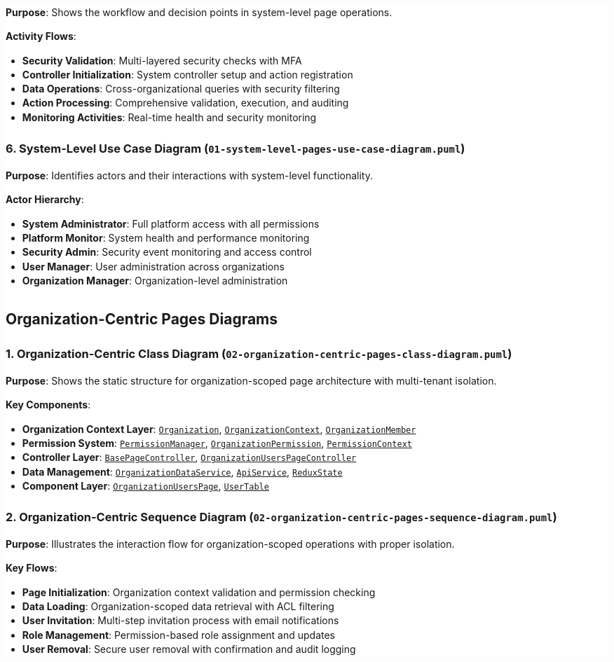 **Purpose**: Shows the workflow and decision points in system-level page operations.

**Activity Flows**:
- **Security Validation**: Multi-layered security checks with MFA
- **Controller Initialization**: System controller setup and action registration
- **Data Operations**: Cross-organizational queries with security filtering
- **Action Processing**: Comprehensive validation, execution, and auditing
- **Monitoring Activities**: Real-time health and security monitoring

### 6. System-Level Use Case Diagram (`01-system-level-pages-use-case-diagram.puml`)

**Purpose**: Identifies actors and their interactions with system-level functionality.

**Actor Hierarchy**:
- **System Administrator**: Full platform access with all permissions
- **Platform Monitor**: System health and performance monitoring
- **Security Admin**: Security event monitoring and access control
- **User Manager**: User administration across organizations
- **Organization Manager**: Organization-level administration

## Organization-Centric Pages Diagrams

### 1. Organization-Centric Class Diagram (`02-organization-centric-pages-class-diagram.puml`)

**Purpose**: Shows the static structure for organization-scoped page architecture with multi-tenant isolation.

**Key Components**:
- **Organization Context Layer**: [`Organization`](../src/types/Organization.ts), [`OrganizationContext`](../src/contexts/OrganizationContext.ts), [`OrganizationMember`](../src/types/OrganizationMember.ts)
- **Permission System**: [`PermissionManager`](../src/services/PermissionManager.ts), [`OrganizationPermission`](../src/types/OrganizationPermission.ts), [`PermissionContext`](../src/contexts/PermissionContext.ts)
- **Controller Layer**: [`BasePageController`](../src/controllers/base/BasePageController.ts), [`OrganizationUsersPageController`](../src/controllers/OrganizationUsersPageController.ts)
- **Data Management**: [`OrganizationDataService`](../src/services/OrganizationDataService.ts), [`ApiService`](../src/services/ApiService.ts), [`ReduxState`](../src/store/types.ts)
- **Component Layer**: [`OrganizationUsersPage`](../src/components/pages/OrganizationUsersPage.tsx), [`UserTable`](../src/components/UserTable.tsx)

### 2. Organization-Centric Sequence Diagram (`02-organization-centric-pages-sequence-diagram.puml`)

**Purpose**: Illustrates the interaction flow for organization-scoped operations with proper isolation.

**Key Flows**:
- **Page Initialization**: Organization context validation and permission checking
- **Data Loading**: Organization-scoped data retrieval with ACL filtering
- **User Invitation**: Multi-step invitation process with email notifications
- **Role Management**: Permission-based role assignment and updates
- **User Removal**: Secure user removal with confirmation and audit logging
